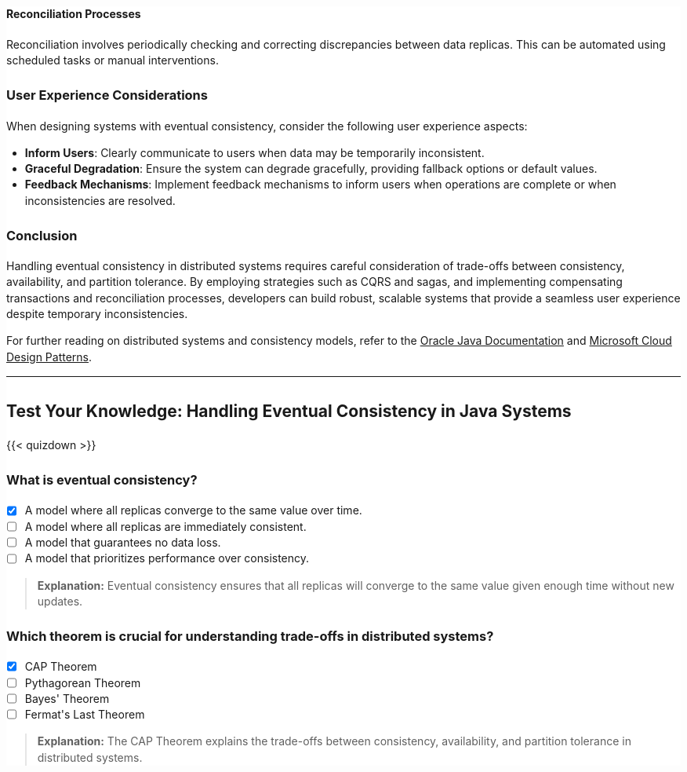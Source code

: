 #### Reconciliation Processes

Reconciliation involves periodically checking and correcting discrepancies between data replicas. This can be automated using scheduled tasks or manual interventions.

### User Experience Considerations

When designing systems with eventual consistency, consider the following user experience aspects:

- **Inform Users**: Clearly communicate to users when data may be temporarily inconsistent.
- **Graceful Degradation**: Ensure the system can degrade gracefully, providing fallback options or default values.
- **Feedback Mechanisms**: Implement feedback mechanisms to inform users when operations are complete or when inconsistencies are resolved.

### Conclusion

Handling eventual consistency in distributed systems requires careful consideration of trade-offs between consistency, availability, and partition tolerance. By employing strategies such as CQRS and sagas, and implementing compensating transactions and reconciliation processes, developers can build robust, scalable systems that provide a seamless user experience despite temporary inconsistencies.

For further reading on distributed systems and consistency models, refer to the [Oracle Java Documentation](https://docs.oracle.com/en/java/) and [Microsoft Cloud Design Patterns](https://learn.microsoft.com/en-us/azure/architecture/patterns/).

---

## Test Your Knowledge: Handling Eventual Consistency in Java Systems

{{< quizdown >}}

### What is eventual consistency?

- [x] A model where all replicas converge to the same value over time.
- [ ] A model where all replicas are immediately consistent.
- [ ] A model that guarantees no data loss.
- [ ] A model that prioritizes performance over consistency.

> **Explanation:** Eventual consistency ensures that all replicas will converge to the same value given enough time without new updates.

### Which theorem is crucial for understanding trade-offs in distributed systems?

- [x] CAP Theorem
- [ ] Pythagorean Theorem
- [ ] Bayes' Theorem
- [ ] Fermat's Last Theorem

> **Explanation:** The CAP Theorem explains the trade-offs between consistency, availability, and partition tolerance in distributed systems.
